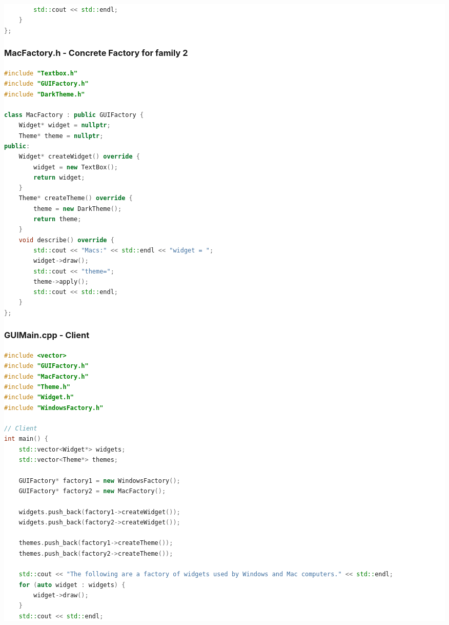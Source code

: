 ```cpp
        std::cout << std::endl;
    }
};
```

### MacFactory.h - Concrete Factory for family 2

```cpp
#include "Textbox.h"
#include "GUIFactory.h"
#include "DarkTheme.h"

class MacFactory : public GUIFactory {
    Widget* widget = nullptr;
    Theme* theme = nullptr;
public:
    Widget* createWidget() override {
        widget = new TextBox();
        return widget;
    }
    Theme* createTheme() override {
        theme = new DarkTheme();
        return theme;
    }
    void describe() override {
        std::cout << "Macs:" << std::endl << "widget = ";
        widget->draw();
        std::cout << "theme=";
        theme->apply();
        std::cout << std::endl;
    }
};
```

### GUIMain.cpp - Client

```cpp
#include <vector>
#include "GUIFactory.h"
#include "MacFactory.h"
#include "Theme.h"
#include "Widget.h"
#include "WindowsFactory.h"

// Client
int main() {
    std::vector<Widget*> widgets;
    std::vector<Theme*> themes;

    GUIFactory* factory1 = new WindowsFactory();
    GUIFactory* factory2 = new MacFactory();

    widgets.push_back(factory1->createWidget());
    widgets.push_back(factory2->createWidget());

    themes.push_back(factory1->createTheme());
    themes.push_back(factory2->createTheme());

    std::cout << "The following are a factory of widgets used by Windows and Mac computers." << std::endl;
    for (auto widget : widgets) {
        widget->draw();
    }
    std::cout << std::endl;
```